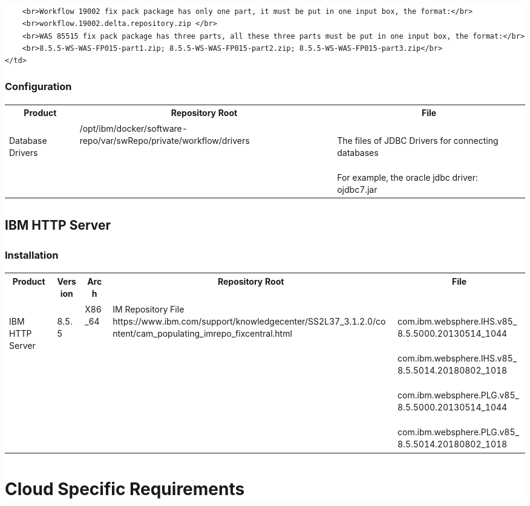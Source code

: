         <br>Workflow 19002 fix pack package has only one part, it must be put in one input box, the format:</br>
        <br>workflow.19002.delta.repository.zip </br>
        <br>WAS 85515 fix pack package has three parts, all these three parts must be put in one input box, the format:</br> 
        <br>8.5.5-WS-WAS-FP015-part1.zip; 8.5.5-WS-WAS-FP015-part2.zip; 8.5.5-WS-WAS-FP015-part3.zip</br>
    </td>
  </tr>
</table>

### Configuration
<table>
  <tr>
    <th>Product</th>
    <th>Repository Root</th>
    <th>File</th>
  </tr>
  <tr>
   <td><br>Database Drivers</br></td>
    <td>/opt/ibm/docker/software-repo/var/swRepo/private/workflow/drivers</td>
    <td><br>The files of JDBC Drivers for connecting databases</br> <br>For example, the oracle jdbc driver: </br> ojdbc7.jar</td>
  </tr>
  <tr>
</table>

## IBM HTTP Server

### Installation
<table>
  <tr>
    <th>Product</th>
    <th>Version</th>
    <th>Arch</th>
    <th>Repository Root</th>
    <th>File</th>
  </tr>
  <tr>
   <td><br>IBM HTTP Server</br></td>
    <td><br>8.5.5</br></td>
    <td>X86_64</td>
    <td>IM Repository File https://www.ibm.com/support/knowledgecenter/SS2L37_3.1.2.0/content/cam_populating_imrepo_fixcentral.html</td>
    <td><br>com.ibm.websphere.IHS.v85_8.5.5000.20130514_1044</br><br>com.ibm.websphere.IHS.v85_8.5.5014.20180802_1018</br><br>com.ibm.websphere.PLG.v85_8.5.5000.20130514_1044</br><br>com.ibm.websphere.PLG.v85_8.5.5014.20180802_1018</br></td>
</table>


# Cloud Specific Requirements
